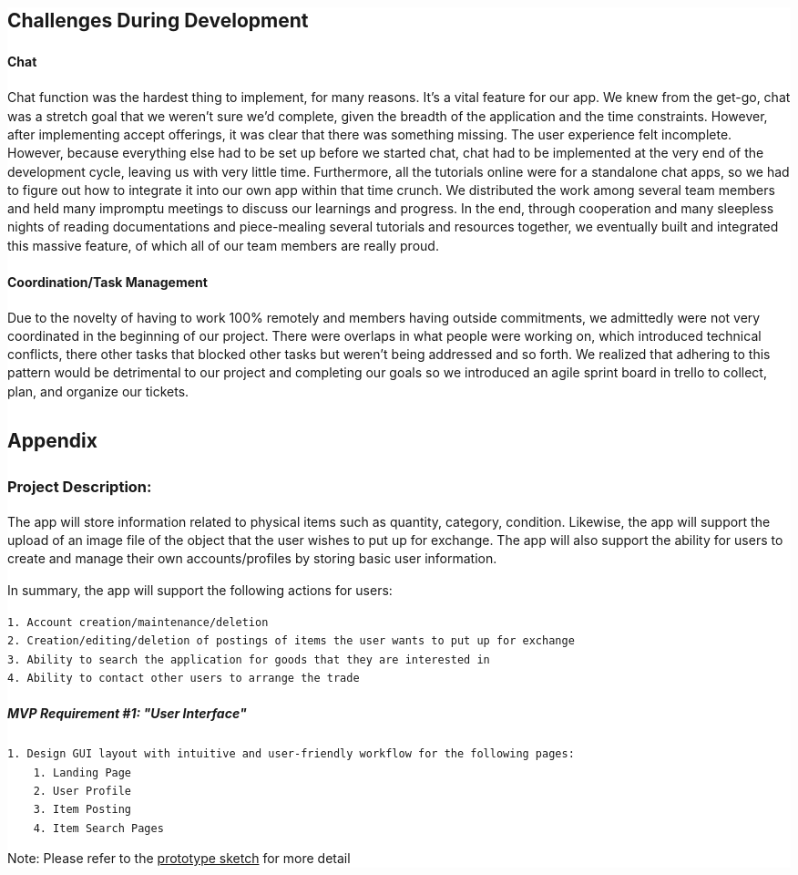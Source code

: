 ## Challenges During Development

#### Chat

Chat function was the hardest thing to implement, for many reasons. It’s a vital feature for our app. We knew from the get-go, chat was a stretch goal that we weren’t sure we’d complete, given the breadth of the application and the time constraints. However, after implementing accept offerings, it was clear that there was something missing. The user experience felt incomplete. However, because everything else had to be set up before we started chat, chat had to be implemented at the very end of the development cycle, leaving us with very little time. Furthermore, all the tutorials online were for a standalone chat apps, so we had to figure out how to integrate it into our own app within that time crunch. We distributed the work among several team members and held many impromptu meetings to discuss our learnings and progress. In the end, through cooperation and many sleepless nights of reading documentations and piece-mealing several tutorials and resources together, we eventually built and integrated this massive feature, of which all of our team members are really proud.

#### Coordination/Task Management

Due to the novelty of having to work 100% remotely and members having outside commitments, we admittedly were not very coordinated in the beginning of our project. There were overlaps in what people were working on, which introduced technical conflicts, there other tasks that blocked other tasks but weren’t being addressed and so forth. We realized that adhering to this pattern would be detrimental to our project and completing our goals so we introduced an agile sprint board in trello to collect, plan, and organize our tickets.

## Appendix

### Project Description:

The app will store information related to physical items such as quantity, category, condition.
Likewise, the app will support the upload of an image file of the object that the user wishes to put up for exchange.
The app will also support the ability for users to create and manage their own accounts/profiles by storing basic user information.

In summary, the app will support the following actions for users:

    1. Account creation/maintenance/deletion
    2. Creation/editing/deletion of postings of items the user wants to put up for exchange
    3. Ability to search the application for goods that they are interested in
    4. Ability to contact other users to arrange the trade

##### MVP Requirement #1: "User Interface"

    1. Design GUI layout with intuitive and user-friendly workflow for the following pages:
        1. Landing Page
        2. User Profile
        3. Item Posting
        4. Item Search Pages

Note: Please refer to the [prototype sketch](https://github.com/Cainuse/tradeforce-client/blob/master/prototype-sketch/Prototype-sketches.pdf) for more detail
